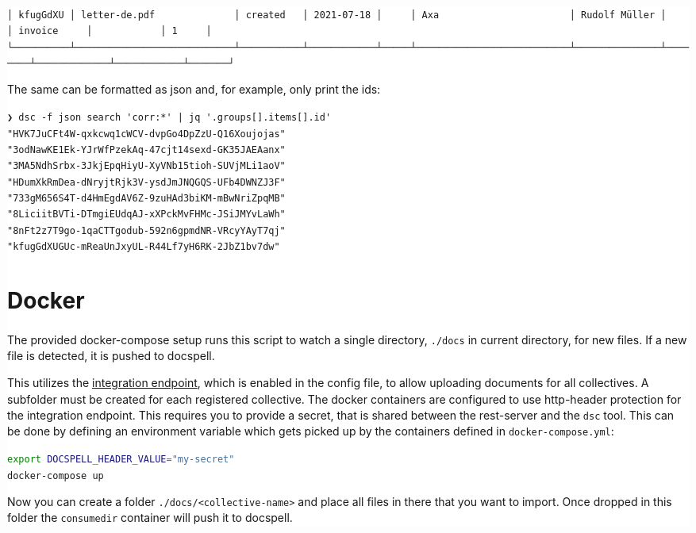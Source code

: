 ``` shell
│ kfugGdXU │ letter-de.pdf              │ created   │ 2021-07-18 │     │ Axa                       │ Rudolf Müller │        │ invoice     │            │ 1     │
└──────────┴────────────────────────────┴───────────┴────────────┴─────┴───────────────────────────┴───────────────┴────────┴─────────────┴────────────┴───────┘
```

The same can be formatted as json and, for example, only print the ids:
``` shell
❯ dsc -f json search 'corr:*' | jq '.groups[].items[].id'
"HVK7JuCFt4W-qxkcwq1cWCV-dvpGo4DpZzU-Q16Xoujojas"
"3odNawKE1Ek-YJrWfPzekAq-47cjt14sexd-GK35JAEAanx"
"3MA5NdhSrbx-3JkjEpqHiyU-XyVNb15tioh-SUVjMLi1aoV"
"HDumXkRmDea-dNryjtRjk3V-ysdJmJNQGQS-UFb4DWNZJ3F"
"733gM656S4T-d4HmEgdAV6Z-9zuHAd3biKM-mBwNriZpqMB"
"8LiciitBVTi-DTmgiEUdqAJ-xXPckMvFHMc-JSiJMYvLaWh"
"8nFt2z7T9go-1qaCTTgodub-592n6gpmdNR-VRcyYAyT7qj"
"kfugGdXUGUc-mReaUnJxyUL-R44Lf7yH6RK-2JbZ1bv7dw"
```


# Docker

The provided docker-compose setup runs this script to watch a single
directory, `./docs` in current directory, for new files. If a new file
is detected, it is pushed to docspell.

This utilizes the [integration
endpoint](@/docs/api/upload.md#integration-endpoint), which is enabled
in the config file, to allow uploading documents for all collectives.
A subfolder must be created for each registered collective. The docker
containers are configured to use http-header protection for the
integration endpoint. This requires you to provide a secret, that is
shared between the rest-server and the `dsc` tool. This can be done by
defining an environment variable which gets picked up by the
containers defined in `docker-compose.yml`:

``` bash
export DOCSPELL_HEADER_VALUE="my-secret"
docker-compose up
```


Now you can create a folder `./docs/<collective-name>` and place all
files in there that you want to import. Once dropped in this folder
the `consumedir` container will push it to docspell.

